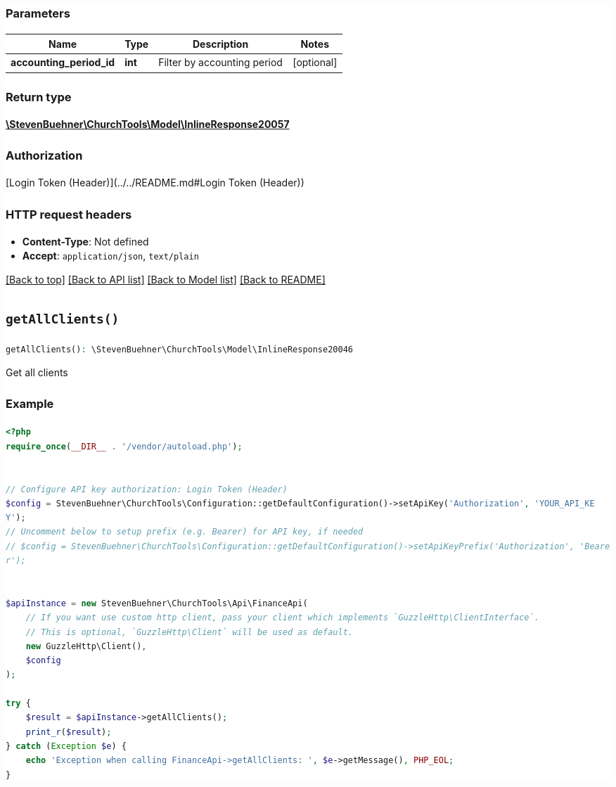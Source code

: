 ### Parameters

Name | Type | Description  | Notes
------------- | ------------- | ------------- | -------------
 **accounting_period_id** | **int**| Filter by accounting period | [optional]

### Return type

[**\StevenBuehner\ChurchTools\Model\InlineResponse20057**](../Model/InlineResponse20057.md)

### Authorization

[Login Token (Header)](../../README.md#Login Token (Header))

### HTTP request headers

- **Content-Type**: Not defined
- **Accept**: `application/json`, `text/plain`

[[Back to top]](#) [[Back to API list]](../../README.md#endpoints)
[[Back to Model list]](../../README.md#models)
[[Back to README]](../../README.md)

## `getAllClients()`

```php
getAllClients(): \StevenBuehner\ChurchTools\Model\InlineResponse20046
```

Get all clients

### Example

```php
<?php
require_once(__DIR__ . '/vendor/autoload.php');


// Configure API key authorization: Login Token (Header)
$config = StevenBuehner\ChurchTools\Configuration::getDefaultConfiguration()->setApiKey('Authorization', 'YOUR_API_KEY');
// Uncomment below to setup prefix (e.g. Bearer) for API key, if needed
// $config = StevenBuehner\ChurchTools\Configuration::getDefaultConfiguration()->setApiKeyPrefix('Authorization', 'Bearer');


$apiInstance = new StevenBuehner\ChurchTools\Api\FinanceApi(
    // If you want use custom http client, pass your client which implements `GuzzleHttp\ClientInterface`.
    // This is optional, `GuzzleHttp\Client` will be used as default.
    new GuzzleHttp\Client(),
    $config
);

try {
    $result = $apiInstance->getAllClients();
    print_r($result);
} catch (Exception $e) {
    echo 'Exception when calling FinanceApi->getAllClients: ', $e->getMessage(), PHP_EOL;
}
```

